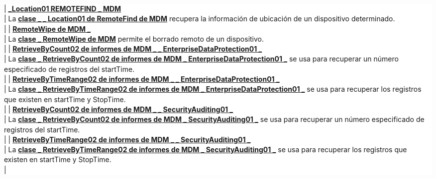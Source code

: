 | [**\_Location01 REMOTEFIND \_ MDM**](mdm-remotefind-location01.md)<br/>                                                                            | La [**clase \_ \_ Location01 de RemoteFind de MDM**](mdm-remotefind-location01.md) recupera la información de ubicación de un dispositivo determinado.<br/>                                                                                                                                                                                                                                                                                                                                                                                                                                                                                                                                                                                         |
| [**RemoteWipe de MDM \_**](mdm-remotewipe.md)<br/>                                                                                                   | La [**clase \_ RemoteWipe de MDM**](mdm-remotewipe.md) permite el borrado remoto de un dispositivo. <br/>                                                                                                                                                                                                                                                                                                                                                                                                                                                                                                                                                                                                                                         |
| [**RetrieveByCount02 de informes de MDM \_ \_ EnterpriseDataProtection01 \_**](mdm-reporting-enterprisedataprotection01-retrievebycount02.md)<br/>         | La [**clase \_ RetrieveByCount02 de informes de MDM \_ EnterpriseDataProtection01 \_**](mdm-reporting-enterprisedataprotection01-retrievebycount02.md) se usa para recuperar un número especificado de registros del startTime.<br/>                                                                                                                                                                                                                                                                                                                                                                                                                                                                                                               |
| [**RetrieveByTimeRange02 de informes de MDM \_ \_ EnterpriseDataProtection01 \_**](mdm-reporting-enterprisedataprotection01-retrievebytimerange02.md)<br/> | La [**clase \_ RetrieveByTimeRange02 de informes de MDM \_ EnterpriseDataProtection01 \_**](mdm-reporting-enterprisedataprotection01-retrievebytimerange02.md) se usa para recuperar los registros que existen en startTime y StopTime. <br/>                                                                                                                                                                                                                                                                                                                                                                                                                                                                                              |
| [**RetrieveByCount02 de informes de MDM \_ \_ SecurityAuditing01 \_**](mdm-reporting-securityauditing01-retrievebycount02.md)<br/>                         | La [**clase \_ RetrieveByCount02 de informes de MDM \_ SecurityAuditing01 \_**](mdm-reporting-enterprisedataprotection01-retrievebycount02.md) se usa para recuperar un número especificado de registros del startTime. <br/>                                                                                                                                                                                                                                                                                                                                                                                                                                                                                                                      |
| [**RetrieveByTimeRange02 de informes de MDM \_ \_ SecurityAuditing01 \_**](mdm-reporting-securityauditing01-retrievebytimerange02.md)<br/>                 | La [**clase \_ RetrieveByTimeRange02 de informes de MDM \_ SecurityAuditing01 \_**](mdm-reporting-securityauditing01-retrievebytimerange02.md) se usa para recuperar los registros que existen en startTime y StopTime.<br/>                                                                                                                                                                                                                                                                                                                                                                                                                                                                                                               |